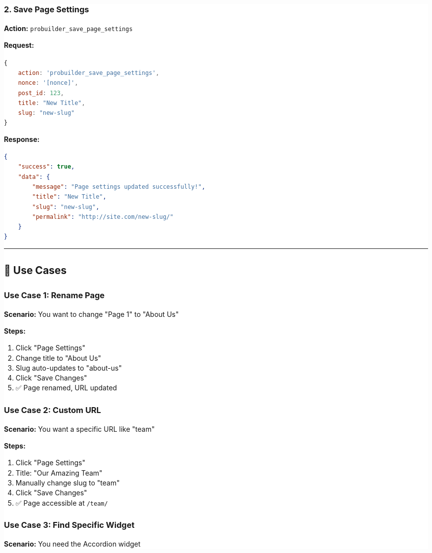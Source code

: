 ### 2. Save Page Settings

**Action:** `probuilder_save_page_settings`

**Request:**
```javascript
{
    action: 'probuilder_save_page_settings',
    nonce: '[nonce]',
    post_id: 123,
    title: "New Title",
    slug: "new-slug"
}
```

**Response:**
```json
{
    "success": true,
    "data": {
        "message": "Page settings updated successfully!",
        "title": "New Title",
        "slug": "new-slug",
        "permalink": "http://site.com/new-slug/"
    }
}
```

---

## 🎯 Use Cases

### Use Case 1: Rename Page
**Scenario:** You want to change "Page 1" to "About Us"

**Steps:**
1. Click "Page Settings"
2. Change title to "About Us"
3. Slug auto-updates to "about-us"
4. Click "Save Changes"
5. ✅ Page renamed, URL updated

### Use Case 2: Custom URL
**Scenario:** You want a specific URL like "team"

**Steps:**
1. Click "Page Settings"
2. Title: "Our Amazing Team"
3. Manually change slug to "team"
4. Click "Save Changes"
5. ✅ Page accessible at `/team/`

### Use Case 3: Find Specific Widget
**Scenario:** You need the Accordion widget
